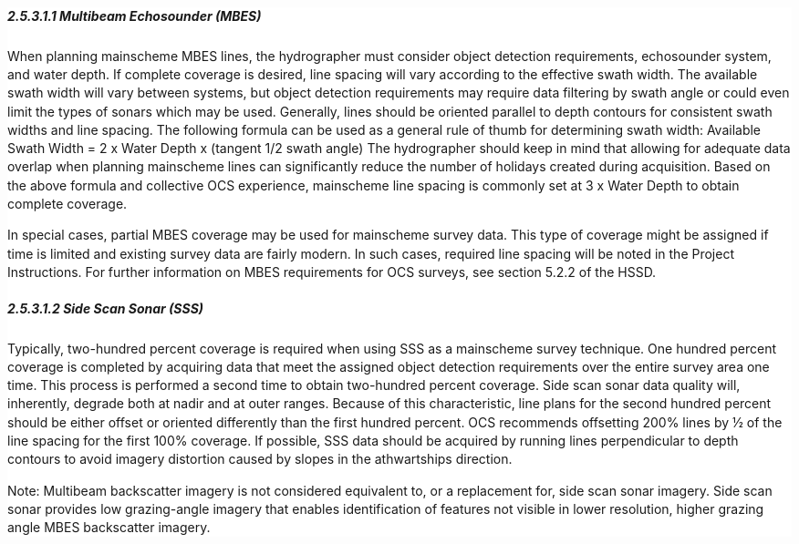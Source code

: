 
##### 2.5.3.1.1 Multibeam Echosounder (MBES)

When planning mainscheme MBES lines, the hydrographer must consider object detection requirements,
echosounder system, and water depth. If complete coverage is desired, line spacing will vary according to the
effective swath width. The available swath width will vary between systems, but object detection requirements
may require data filtering by swath angle or could even limit the types of sonars which may be used. Generally,
lines should be oriented parallel to depth contours for consistent swath widths and line spacing. The following
formula can be used as a general rule of thumb for determining swath width:
Available Swath Width = 2 x Water Depth x (tangent 1/2 swath angle)
The hydrographer should keep in mind that allowing for adequate data overlap when planning mainscheme lines
can significantly reduce the number of holidays created during acquisition. Based on the above formula and
collective OCS experience, mainscheme line spacing is commonly set at 3 x Water Depth to obtain complete
coverage.

In special cases, partial MBES coverage may be used for mainscheme survey data. This type of coverage might
be assigned if time is limited and existing survey data are fairly modern. In such cases, required line spacing will
be noted in the Project Instructions. For further information on MBES requirements for OCS surveys, see section
5.2.2 of the HSSD.


##### 2.5.3.1.2 Side Scan Sonar (SSS)

Typically, two-hundred percent coverage is required when using SSS as a mainscheme survey technique. One
hundred percent coverage is completed by acquiring data that meet the assigned object detection requirements
over the entire survey area one time. This process is performed a second time to obtain two-hundred percent
coverage. Side scan sonar data quality will, inherently, degrade both at nadir and at outer ranges. Because of this
characteristic, line plans for the second hundred percent should be either offset or oriented differently than the first
hundred percent. OCS recommends offsetting 200% lines by ½ of the line spacing for the first 100% coverage.
If possible, SSS data should be acquired by running lines perpendicular to depth contours to avoid imagery
distortion caused by slopes in the athwartships direction.

Note: Multibeam backscatter imagery is not considered equivalent to, or a replacement for, side scan sonar
imagery. Side scan sonar provides low grazing-angle imagery that enables identification of features not visible in
lower resolution, higher grazing angle MBES backscatter imagery.
